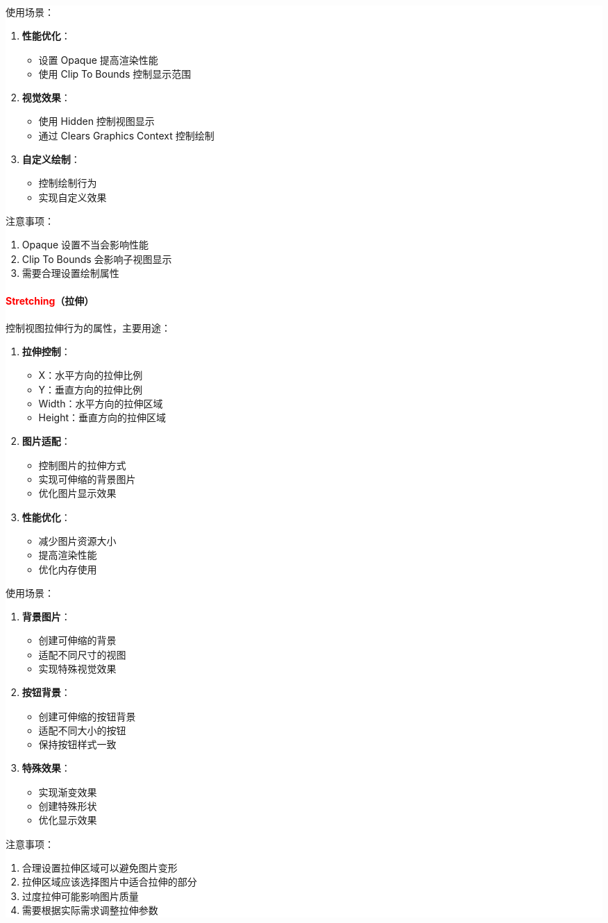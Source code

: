 使用场景：
1. **性能优化**：
   - 设置 Opaque 提高渲染性能
   - 使用 Clip To Bounds 控制显示范围

2. **视觉效果**：
   - 使用 Hidden 控制视图显示
   - 通过 Clears Graphics Context 控制绘制

3. **自定义绘制**：
   - 控制绘制行为
   - 实现自定义效果

注意事项：
1. Opaque 设置不当会影响性能
2. Clip To Bounds 会影响子视图显示
3. 需要合理设置绘制属性

#### <span style="color: red">Stretching</span>（拉伸）
控制视图拉伸行为的属性，主要用途：

1. **拉伸控制**：
   - X：水平方向的拉伸比例
   - Y：垂直方向的拉伸比例
   - Width：水平方向的拉伸区域
   - Height：垂直方向的拉伸区域

2. **图片适配**：
   - 控制图片的拉伸方式
   - 实现可伸缩的背景图片
   - 优化图片显示效果

3. **性能优化**：
   - 减少图片资源大小
   - 提高渲染性能
   - 优化内存使用

使用场景：
1. **背景图片**：
   - 创建可伸缩的背景
   - 适配不同尺寸的视图
   - 实现特殊视觉效果

2. **按钮背景**：
   - 创建可伸缩的按钮背景
   - 适配不同大小的按钮
   - 保持按钮样式一致

3. **特殊效果**：
   - 实现渐变效果
   - 创建特殊形状
   - 优化显示效果

注意事项：
1. 合理设置拉伸区域可以避免图片变形
2. 拉伸区域应该选择图片中适合拉伸的部分
3. 过度拉伸可能影响图片质量
4. 需要根据实际需求调整拉伸参数
